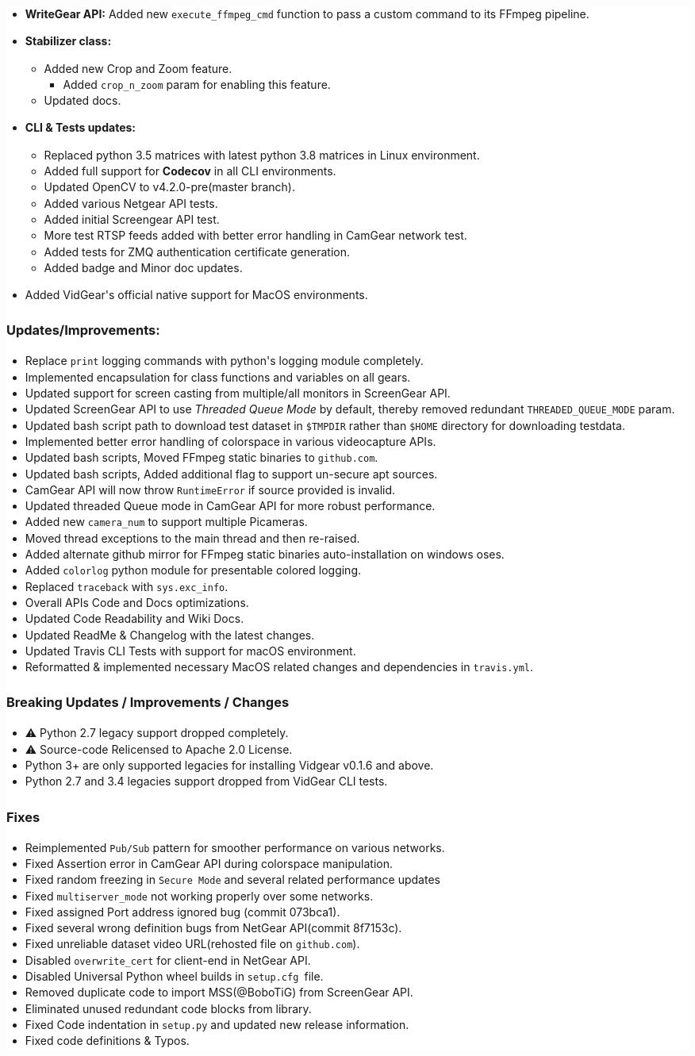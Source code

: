   * **WriteGear API:** Added new `execute_ffmpeg_cmd` function to pass a custom command to its FFmpeg pipeline.

  * **Stabilizer class:** 
    * Added new Crop and Zoom feature.
      * Added `crop_n_zoom` param for enabling this feature.
    * Updated docs.

  * **CLI & Tests updates:**
    * Replaced python 3.5 matrices with latest python 3.8 matrices in Linux environment.
    * Added full support for **Codecov** in all CLI environments.
    * Updated OpenCV to v4.2.0-pre(master branch). 
    * Added various Netgear API tests.
    * Added initial Screengear API test.
    * More test RTSP feeds added with better error handling in CamGear network test.
    * Added tests for ZMQ authentication certificate generation.
    * Added badge and Minor doc updates.

  * Added VidGear's official native support for MacOS environments.
    

### Updates/Improvements:
  * Replace `print` logging commands with python's logging module completely.
  * Implemented encapsulation for class functions and variables on all gears.
  * Updated support for screen casting from multiple/all monitors in ScreenGear API.
  * Updated ScreenGear API to use *Threaded Queue Mode* by default, thereby removed redundant `THREADED_QUEUE_MODE` param.
  * Updated bash script path to download test dataset in `$TMPDIR` rather than `$HOME` directory for downloading testdata.
  * Implemented better error handling of colorspace in various videocapture APIs.
  * Updated bash scripts, Moved FFmpeg static binaries to `github.com`.
  * Updated bash scripts, Added additional flag to support un-secure apt sources.
  * CamGear API will now throw `RuntimeError` if source provided is invalid.
  * Updated threaded Queue mode in CamGear API for more robust performance.
  * Added new `camera_num` to support multiple Picameras.
  * Moved thread exceptions to the main thread and then re-raised.
  * Added alternate github mirror for FFmpeg static binaries auto-installation on windows oses.
  * Added `colorlog` python module for presentable colored logging.
  * Replaced `traceback` with `sys.exc_info`.
  * Overall APIs Code and Docs optimizations.
  * Updated Code Readability and Wiki Docs.
  * Updated ReadMe & Changelog with the latest changes.
  * Updated Travis CLI Tests with support for macOS environment.
  * Reformatted & implemented necessary MacOS related changes and dependencies in `travis.yml`.

### Breaking Updates / Improvements / Changes
  * :warning: Python 2.7 legacy support dropped completely.
  * :warning: Source-code Relicensed to Apache 2.0 License.
  * Python 3+ are only supported legacies for installing Vidgear v0.1.6 and above.
  * Python 2.7 and 3.4 legacies support dropped from VidGear CLI tests.

### Fixes
  * Reimplemented `Pub/Sub` pattern for smoother performance on various networks.
  * Fixed Assertion error in CamGear API during colorspace manipulation.
  * Fixed random freezing in `Secure Mode` and several related performance updates
  * Fixed `multiserver_mode` not working properly over some networks.
  * Fixed assigned Port address ignored bug (commit 073bca1).
  * Fixed several wrong definition bugs from NetGear API(commit 8f7153c).
  * Fixed unreliable dataset video URL(rehosted file on `github.com`).
  * Disabled `overwrite_cert` for client-end in NetGear API.
  * Disabled Universal Python wheel builds in `setup.cfg `file.
  * Removed duplicate code to import MSS(@BoboTiG) from ScreenGear API.
  * Eliminated unused redundant code blocks from library.
  * Fixed Code indentation in `setup.py` and updated new release information.
  * Fixed code definitions & Typos.
